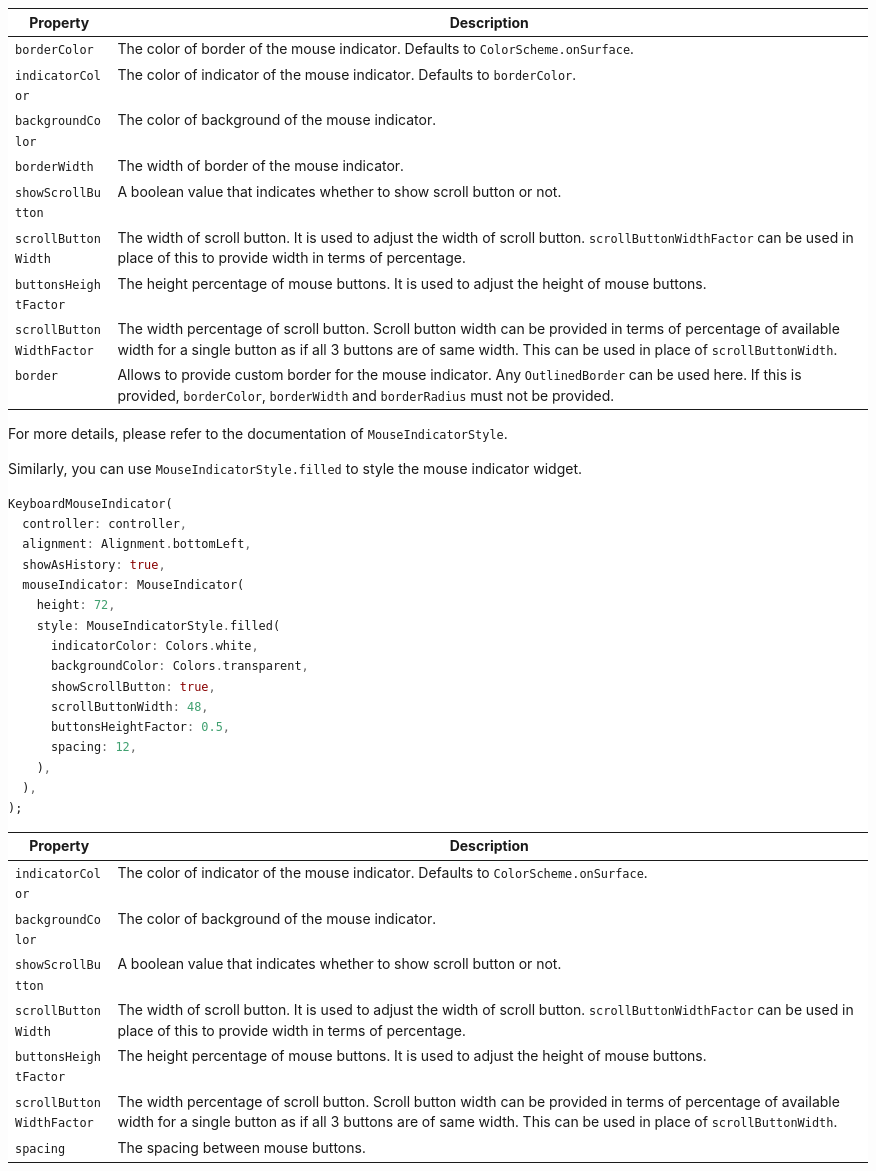 | Property | Description |
| --- | --- |
| `borderColor` | The color of border of the mouse indicator. Defaults to `ColorScheme.onSurface`. |
| `indicatorColor` | The color of indicator of the mouse indicator. Defaults to `borderColor`. |
| `backgroundColor` | The color of background of the mouse indicator. |
| `borderWidth` | The width of border of the mouse indicator. |
| `showScrollButton` | A boolean value that indicates whether to show scroll button or not. |
| `scrollButtonWidth` | The width of scroll button. It is used to adjust the width of scroll button. `scrollButtonWidthFactor` can be used in place of this to provide width in terms of percentage. |
| `buttonsHeightFactor` | The height percentage of mouse buttons. It is used to adjust the height of mouse buttons. |
| `scrollButtonWidthFactor` | The width percentage of scroll button. Scroll button width can be provided in terms of percentage of available width for a single button as if all 3 buttons are of same width. This can be used in place of `scrollButtonWidth`. |
| `border` | Allows to provide custom border for the mouse indicator. Any `OutlinedBorder` can be used here. If this is provided, `borderColor`, `borderWidth` and `borderRadius` must not be provided. |

For more details, please refer to the documentation of `MouseIndicatorStyle`.

Similarly, you can use `MouseIndicatorStyle.filled` to style the mouse indicator widget.

```dart
KeyboardMouseIndicator(
  controller: controller,
  alignment: Alignment.bottomLeft,
  showAsHistory: true,
  mouseIndicator: MouseIndicator(
    height: 72,
    style: MouseIndicatorStyle.filled(
      indicatorColor: Colors.white,
      backgroundColor: Colors.transparent,
      showScrollButton: true,
      scrollButtonWidth: 48,
      buttonsHeightFactor: 0.5,
      spacing: 12,
    ),
  ),
);
```

| Property | Description |
| --- | --- |
| `indicatorColor` | The color of indicator of the mouse indicator. Defaults to `ColorScheme.onSurface`. |
| `backgroundColor` | The color of background of the mouse indicator. |
| `showScrollButton` | A boolean value that indicates whether to show scroll button or not. |
| `scrollButtonWidth` | The width of scroll button. It is used to adjust the width of scroll button. `scrollButtonWidthFactor` can be used in place of this to provide width in terms of percentage. |
| `buttonsHeightFactor` | The height percentage of mouse buttons. It is used to adjust the height of mouse buttons. |
| `scrollButtonWidthFactor` | The width percentage of scroll button. Scroll button width can be provided in terms of percentage of available width for a single button as if all 3 buttons are of same width. This can be used in place of `scrollButtonWidth`. |
| `spacing` | The spacing between mouse buttons. |
